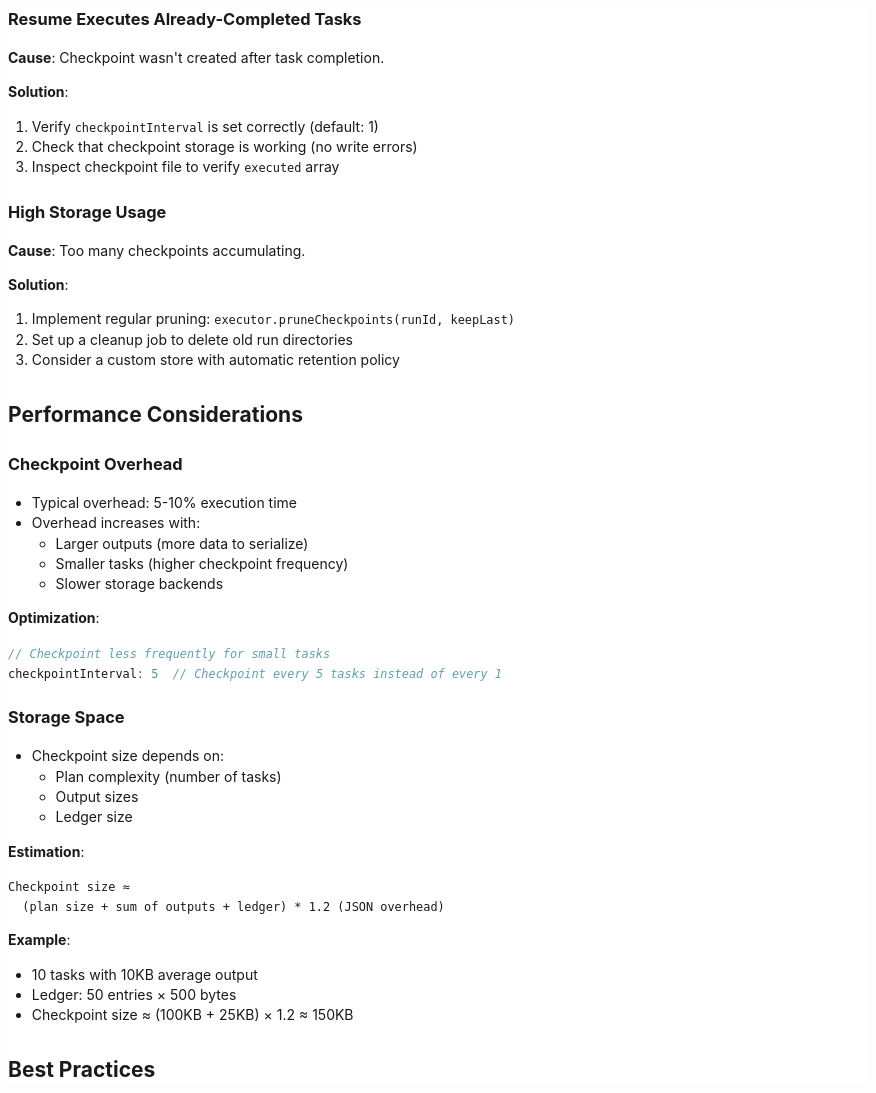 ### Resume Executes Already-Completed Tasks

**Cause**: Checkpoint wasn't created after task completion.

**Solution**:
1. Verify `checkpointInterval` is set correctly (default: 1)
2. Check that checkpoint storage is working (no write errors)
3. Inspect checkpoint file to verify `executed` array

### High Storage Usage

**Cause**: Too many checkpoints accumulating.

**Solution**:
1. Implement regular pruning: `executor.pruneCheckpoints(runId, keepLast)`
2. Set up a cleanup job to delete old run directories
3. Consider a custom store with automatic retention policy

## Performance Considerations

### Checkpoint Overhead

- Typical overhead: 5-10% execution time
- Overhead increases with:
  - Larger outputs (more data to serialize)
  - Smaller tasks (higher checkpoint frequency)
  - Slower storage backends

**Optimization**:
```typescript
// Checkpoint less frequently for small tasks
checkpointInterval: 5  // Checkpoint every 5 tasks instead of every 1
```

### Storage Space

- Checkpoint size depends on:
  - Plan complexity (number of tasks)
  - Output sizes
  - Ledger size

**Estimation**:
```
Checkpoint size ≈ 
  (plan size + sum of outputs + ledger) * 1.2 (JSON overhead)
```

**Example**:
- 10 tasks with 10KB average output
- Ledger: 50 entries × 500 bytes
- Checkpoint size ≈ (100KB + 25KB) × 1.2 ≈ 150KB

## Best Practices
